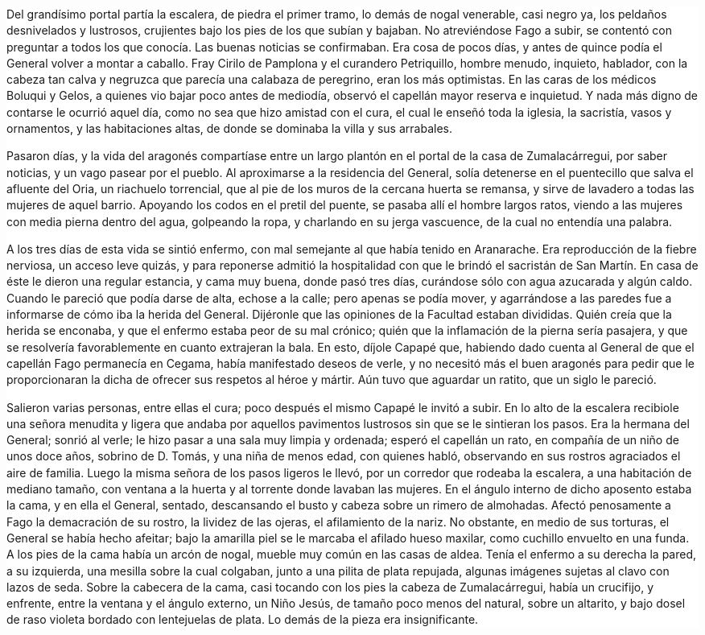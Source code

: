 Del grandísimo portal partía la escalera, de piedra el primer tramo, lo demás
de nogal venerable, casi negro ya, los peldaños desnivelados y lustrosos,
crujientes bajo los pies de los que subían y bajaban. No atreviéndose Fago
a subir, se contentó con preguntar a todos los que conocía. Las buenas noticias
se confirmaban. Era cosa de pocos días, y antes de quince podía el General
volver a montar a caballo. Fray Cirilo de Pamplona y el curandero Petriquillo,
hombre menudo, inquieto, hablador, con la cabeza tan calva y negruzca que
parecía una calabaza de peregrino, eran los más optimistas. En las caras de los
médicos Boluqui y Gelos, a quienes vio bajar poco antes de mediodía, observó el
capellán mayor reserva e inquietud. Y nada más digno de contarse le ocurrió
aquel día, como no sea que hizo amistad con el cura, el cual le enseñó toda la
iglesia, la sacristía, vasos y ornamentos, y las habitaciones altas, de donde
se dominaba la villa y sus arrabales.

Pasaron días, y la vida del aragonés compartíase entre un largo plantón en el
portal de la casa de Zumalacárregui, por saber noticias, y un vago pasear por
el pueblo. Al aproximarse a la residencia del General, solía detenerse en el
puentecillo que salva el afluente del Oria, un riachuelo torrencial, que al pie
de los muros de la cercana huerta se remansa, y sirve de lavadero a todas las
mujeres de aquel barrio. Apoyando los codos en el pretil del puente, se pasaba
allí el hombre largos ratos, viendo a las mujeres con media pierna dentro del
agua, golpeando la ropa, y charlando en su jerga vascuence, de la cual no
entendía una palabra.

A los tres días de esta vida se sintió enfermo, con mal semejante al que había
tenido en Aranarache. Era reproducción de la fiebre nerviosa, un acceso leve
quizás, y para reponerse admitió la hospitalidad con que le brindó el sacristán
de San Martín. En casa de éste le dieron una regular estancia, y cama muy
buena, donde pasó tres días, curándose sólo con agua azucarada y algún caldo.
Cuando le pareció que podía darse de alta, echose a la calle; pero apenas se
podía mover, y agarrándose a las paredes fue a informarse de cómo iba la herida
del General. Dijéronle que las opiniones de la Facultad estaban divididas.
Quién creía que la herida se enconaba, y que el enfermo estaba peor de su mal
crónico; quién que la inflamación de la pierna sería pasajera, y que se
resolvería favorablemente en cuanto extrajeran la bala. En esto, díjole Capapé
que, habiendo dado cuenta al General de que el capellán Fago permanecía en
Cegama, había manifestado deseos de verle, y no necesitó más el buen aragonés
para pedir que le proporcionaran la dicha de ofrecer sus respetos al héroe
y mártir. Aún tuvo que aguardar un ratito, que un siglo le pareció.

Salieron varias personas, entre ellas el cura; poco después el mismo Capapé le
invitó a subir. En lo alto de la escalera recibiole una señora menudita
y ligera que andaba por aquellos pavimentos lustrosos sin que se le sintieran
los pasos. Era la hermana del General; sonrió al verle; le hizo pasar a una
sala muy limpia y ordenada; esperó el capellán un rato, en compañía de un niño
de unos doce años, sobrino de D. Tomás, y una niña de menos edad, con quienes
habló, observando en sus rostros agraciados el aire de familia. Luego la misma
señora de los pasos ligeros le llevó, por un corredor que rodeaba la escalera,
a una habitación de mediano tamaño, con ventana a la huerta y al torrente donde
lavaban las mujeres. En el ángulo interno de dicho aposento estaba la cama,
y en ella el General, sentado, descansando el busto y cabeza sobre un rimero de
almohadas. Afectó penosamente a Fago la demacración de su rostro, la lividez de
las ojeras, el afilamiento de la nariz. No obstante, en medio de sus torturas,
el General se había hecho afeitar; bajo la amarilla piel se le marcaba el
afilado hueso maxilar, como cuchillo envuelto en una funda. A los pies de la
cama había un arcón de nogal, mueble muy común en las casas de aldea. Tenía el
enfermo a su derecha la pared, a su izquierda, una mesilla sobre la cual
colgaban, junto a una pilita de plata repujada, algunas imágenes sujetas al
clavo con lazos de seda. Sobre la cabecera de la cama, casi tocando con los
pies la cabeza de Zumalacárregui, había un crucifijo, y enfrente, entre la
ventana y el ángulo externo, un Niño Jesús, de tamaño poco menos del natural,
sobre un altarito, y bajo dosel de raso violeta bordado con lentejuelas de
plata. Lo demás de la pieza era insignificante.
